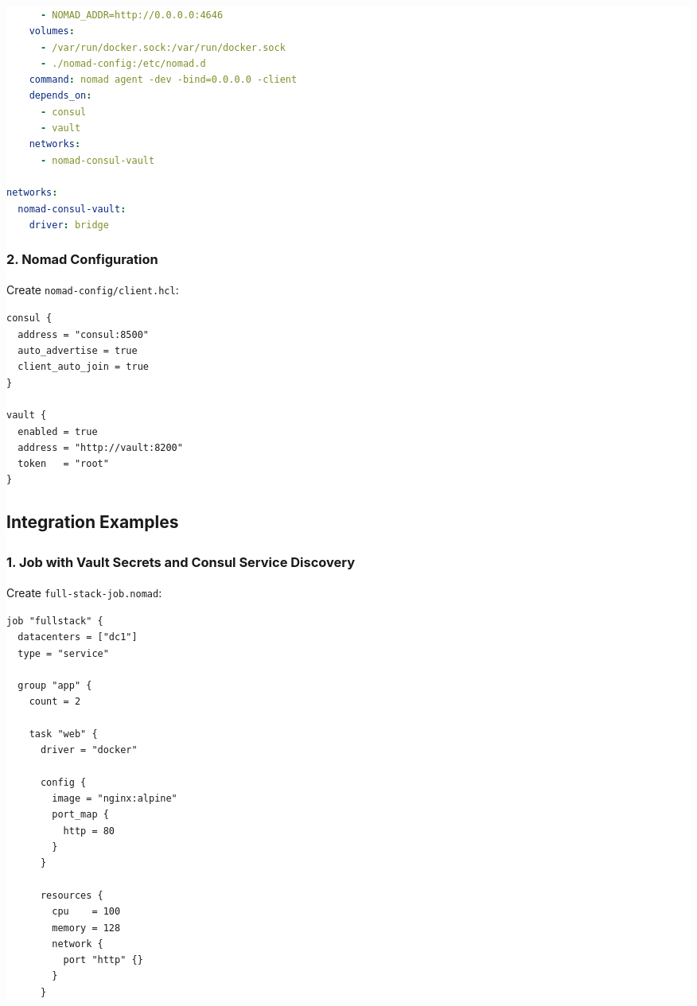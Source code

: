 ```yaml
      - NOMAD_ADDR=http://0.0.0.0:4646
    volumes:
      - /var/run/docker.sock:/var/run/docker.sock
      - ./nomad-config:/etc/nomad.d
    command: nomad agent -dev -bind=0.0.0.0 -client
    depends_on:
      - consul
      - vault
    networks:
      - nomad-consul-vault

networks:
  nomad-consul-vault:
    driver: bridge
```

### 2. Nomad Configuration
Create `nomad-config/client.hcl`:
```hcl
consul {
  address = "consul:8500"
  auto_advertise = true
  client_auto_join = true
}

vault {
  enabled = true
  address = "http://vault:8200"
  token   = "root"
}
```

## Integration Examples

### 1. Job with Vault Secrets and Consul Service Discovery
Create `full-stack-job.nomad`:

```hcl
job "fullstack" {
  datacenters = ["dc1"]
  type = "service"

  group "app" {
    count = 2

    task "web" {
      driver = "docker"

      config {
        image = "nginx:alpine"
        port_map {
          http = 80
        }
      }

      resources {
        cpu    = 100
        memory = 128
        network {
          port "http" {}
        }
      }

```